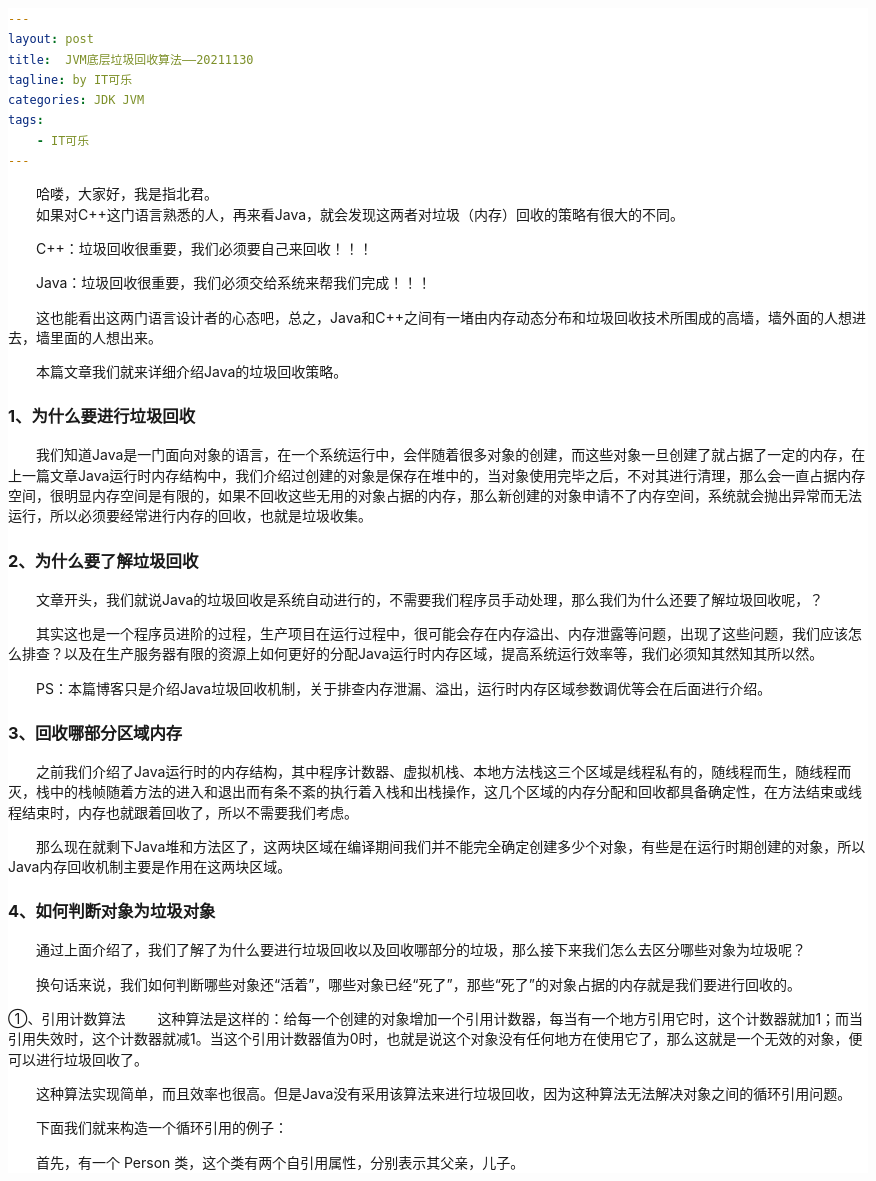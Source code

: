 ```yaml
---
layout: post
title:  JVM底层垃圾回收算法——20211130
tagline: by IT可乐
categories: JDK JVM
tags: 
    - IT可乐
---
```


　　哈喽，大家好，我是指北君。  
　　如果对C++这门语言熟悉的人，再来看Java，就会发现这两者对垃圾（内存）回收的策略有很大的不同。

　　C++：垃圾回收很重要，我们必须要自己来回收！！！

　　Java：垃圾回收很重要，我们必须交给系统来帮我们完成！！！

　　这也能看出这两门语言设计者的心态吧，总之，Java和C++之间有一堵由内存动态分布和垃圾回收技术所围成的高墙，墙外面的人想进去，墙里面的人想出来。

　　本篇文章我们就来详细介绍Java的垃圾回收策略。


### 1、为什么要进行垃圾回收
　　我们知道Java是一门面向对象的语言，在一个系统运行中，会伴随着很多对象的创建，而这些对象一旦创建了就占据了一定的内存，在上一篇文章Java运行时内存结构中，我们介绍过创建的对象是保存在堆中的，当对象使用完毕之后，不对其进行清理，那么会一直占据内存空间，很明显内存空间是有限的，如果不回收这些无用的对象占据的内存，那么新创建的对象申请不了内存空间，系统就会抛出异常而无法运行，所以必须要经常进行内存的回收，也就是垃圾收集。

### 2、为什么要了解垃圾回收
　　文章开头，我们就说Java的垃圾回收是系统自动进行的，不需要我们程序员手动处理，那么我们为什么还要了解垃圾回收呢，？

　　其实这也是一个程序员进阶的过程，生产项目在运行过程中，很可能会存在内存溢出、内存泄露等问题，出现了这些问题，我们应该怎么排查？以及在生产服务器有限的资源上如何更好的分配Java运行时内存区域，提高系统运行效率等，我们必须知其然知其所以然。

　　PS：本篇博客只是介绍Java垃圾回收机制，关于排查内存泄漏、溢出，运行时内存区域参数调优等会在后面进行介绍。

### 3、回收哪部分区域内存
　　之前我们介绍了Java运行时的内存结构，其中程序计数器、虚拟机栈、本地方法栈这三个区域是线程私有的，随线程而生，随线程而灭，栈中的栈帧随着方法的进入和退出而有条不紊的执行着入栈和出栈操作，这几个区域的内存分配和回收都具备确定性，在方法结束或线程结束时，内存也就跟着回收了，所以不需要我们考虑。

　　那么现在就剩下Java堆和方法区了，这两块区域在编译期间我们并不能完全确定创建多少个对象，有些是在运行时期创建的对象，所以Java内存回收机制主要是作用在这两块区域。

### 4、如何判断对象为垃圾对象
　　通过上面介绍了，我们了解了为什么要进行垃圾回收以及回收哪部分的垃圾，那么接下来我们怎么去区分哪些对象为垃圾呢？

　　换句话来说，我们如何判断哪些对象还“活着”，哪些对象已经“死了”，那些“死了”的对象占据的内存就是我们要进行回收的。

①、引用计数算法
　　这种算法是这样的：给每一个创建的对象增加一个引用计数器，每当有一个地方引用它时，这个计数器就加1；而当引用失效时，这个计数器就减1。当这个引用计数器值为0时，也就是说这个对象没有任何地方在使用它了，那么这就是一个无效的对象，便可以进行垃圾回收了。

　　这种算法实现简单，而且效率也很高。但是Java没有采用该算法来进行垃圾回收，因为这种算法无法解决对象之间的循环引用问题。

　　下面我们就来构造一个循环引用的例子：

　　首先，有一个 Person 类，这个类有两个自引用属性，分别表示其父亲，儿子。
